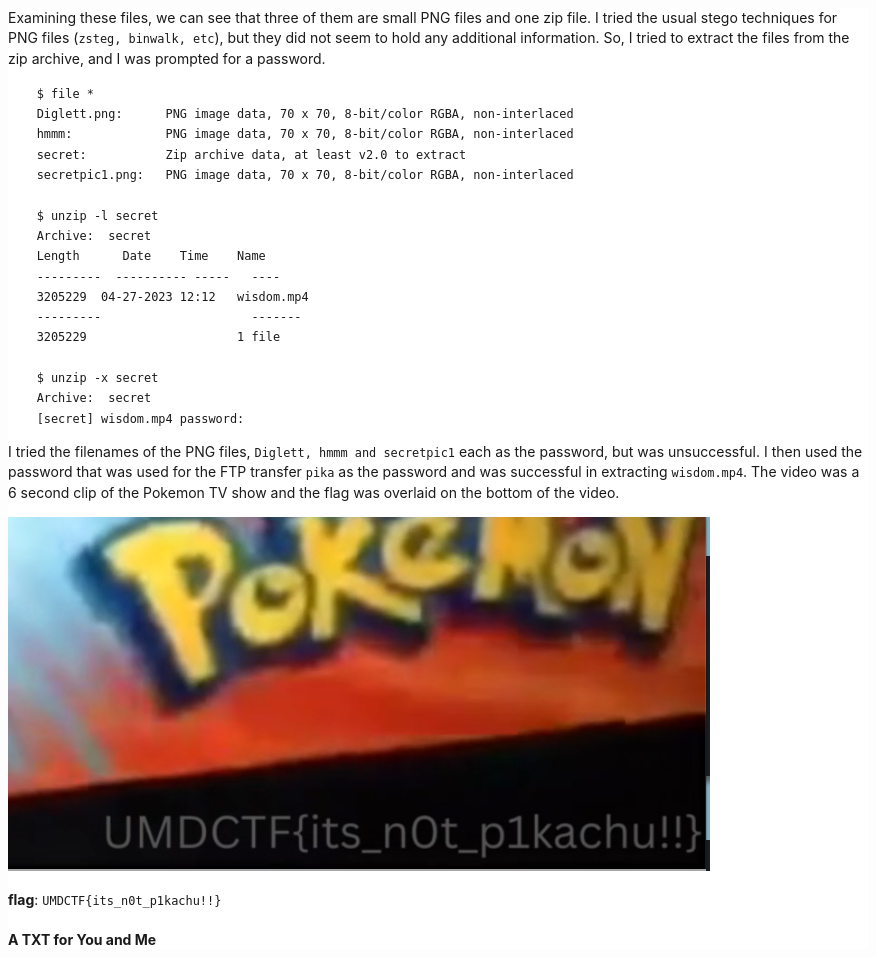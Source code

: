 Examining these files, we can see that three of them are small PNG files and one zip file.  I tried the usual stego techniques for PNG files (`zsteg, binwalk, etc`), but they did not seem to hold any additional information.  So, I tried to extract the files from the zip archive, and I was prompted for a password.

```
    $ file *
    Diglett.png:      PNG image data, 70 x 70, 8-bit/color RGBA, non-interlaced
    hmmm:             PNG image data, 70 x 70, 8-bit/color RGBA, non-interlaced
    secret:           Zip archive data, at least v2.0 to extract
    secretpic1.png:   PNG image data, 70 x 70, 8-bit/color RGBA, non-interlaced

    $ unzip -l secret
    Archive:  secret
    Length      Date    Time    Name
    ---------  ---------- -----   ----
    3205229  04-27-2023 12:12   wisdom.mp4
    ---------                     -------
    3205229                     1 file

    $ unzip -x secret
    Archive:  secret
    [secret] wisdom.mp4 password: 
```

I tried the filenames of the PNG files, `Diglett, hmmm and secretpic1` each as the password, but was unsuccessful. I then used the password that was used for the FTP transfer `pika` as the password and was successful in extracting `wisdom.mp4`.  The video was a 6 second clip of the Pokemon TV show and the flag was overlaid on the bottom of the video. 

![](2023-04-29-23-42-24.png)

__flag__: `UMDCTF{its_n0t_p1kachu!!}`

#### A TXT for You and Me


[^1]: By Benjamin D. Esham (bdesham) - Own work based on: Cbcmac.png by en:User:PeterPearson. Own work  by bdesham using: Inkscape., Public Domain, https://commons.wikimedia.org/w/index.php?curid=2277179.
[^2]: https://www.csa.iisc.ac.in/~arpita/Cryptography15/CT3.pdf